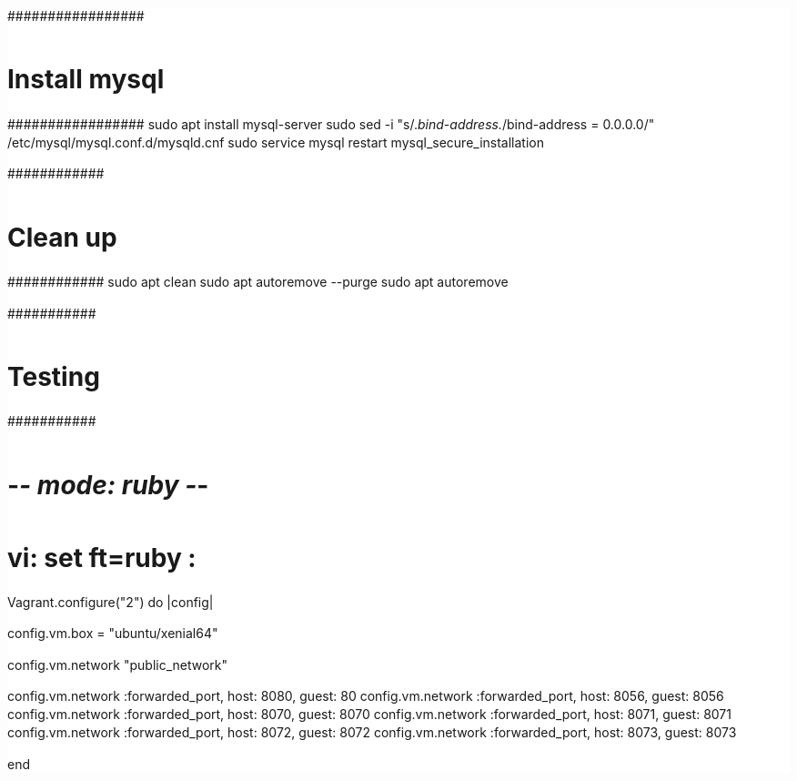 
#################
# Install mysql #
#################
sudo apt install mysql-server
sudo sed -i "s/.*bind-address.*/bind-address = 0.0.0.0/" /etc/mysql/mysql.conf.d/mysqld.cnf 
sudo service mysql restart
mysql_secure_installation



############
# Clean up #
############
sudo apt clean
sudo apt autoremove --purge
sudo apt autoremove


###########
# Testing #
###########

# -*- mode: ruby -*-
# vi: set ft=ruby :
Vagrant.configure("2") do |config|

  config.vm.box = "ubuntu/xenial64"

  config.vm.network "public_network"

  config.vm.network :forwarded_port, host: 8080, guest: 80
  config.vm.network :forwarded_port, host: 8056, guest: 8056
  config.vm.network :forwarded_port, host: 8070, guest: 8070
  config.vm.network :forwarded_port, host: 8071, guest: 8071
  config.vm.network :forwarded_port, host: 8072, guest: 8072
  config.vm.network :forwarded_port, host: 8073, guest: 8073
  
end
